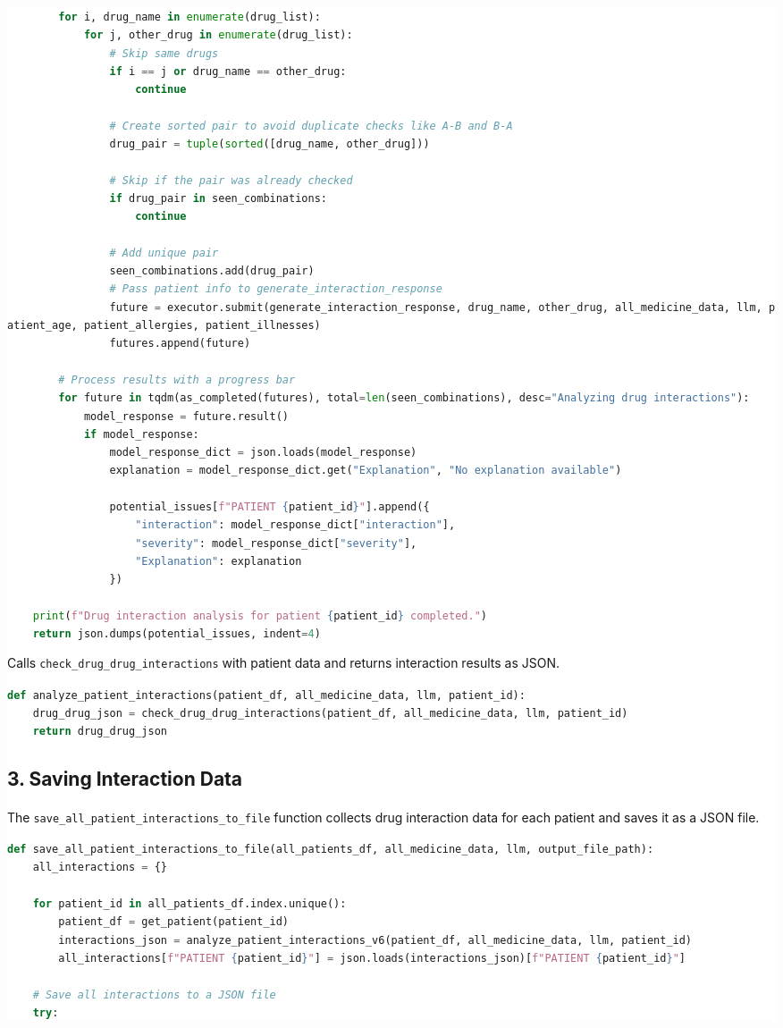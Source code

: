 ```python
        for i, drug_name in enumerate(drug_list):
            for j, other_drug in enumerate(drug_list):
                # Skip same drugs
                if i == j or drug_name == other_drug:
                    continue

                # Create sorted pair to avoid duplicate checks like A-B and B-A
                drug_pair = tuple(sorted([drug_name, other_drug]))
                
                # Skip if the pair was already checked
                if drug_pair in seen_combinations:
                    continue

                # Add unique pair
                seen_combinations.add(drug_pair)
                # Pass patient info to generate_interaction_response
                future = executor.submit(generate_interaction_response, drug_name, other_drug, all_medicine_data, llm, patient_age, patient_allergies, patient_illnesses)
                futures.append(future)

        # Process results with a progress bar
        for future in tqdm(as_completed(futures), total=len(seen_combinations), desc="Analyzing drug interactions"):
            model_response = future.result()
            if model_response:
                model_response_dict = json.loads(model_response)
                explanation = model_response_dict.get("Explanation", "No explanation available")

                potential_issues[f"PATIENT {patient_id}"].append({
                    "interaction": model_response_dict["interaction"],
                    "severity": model_response_dict["severity"],
                    "Explanation": explanation
                })

    print(f"Drug interaction analysis for patient {patient_id} completed.")
    return json.dumps(potential_issues, indent=4)
```

Calls `check_drug_drug_interactions` with patient data and returns interaction results as JSON.

```python
def analyze_patient_interactions(patient_df, all_medicine_data, llm, patient_id):
    drug_drug_json = check_drug_drug_interactions(patient_df, all_medicine_data, llm, patient_id)
    return drug_drug_json
```

## 3. Saving Interaction Data

The ``save_all_patient_interactions_to_file`` function collects drug interaction data for each patient and saves it as a JSON file.

```python
def save_all_patient_interactions_to_file(all_patients_df, all_medicine_data, llm, output_file_path):
    all_interactions = {}

    for patient_id in all_patients_df.index.unique():
        patient_df = get_patient(patient_id)
        interactions_json = analyze_patient_interactions_v6(patient_df, all_medicine_data, llm, patient_id)
        all_interactions[f"PATIENT {patient_id}"] = json.loads(interactions_json)[f"PATIENT {patient_id}"]

    # Save all interactions to a JSON file
    try:
```